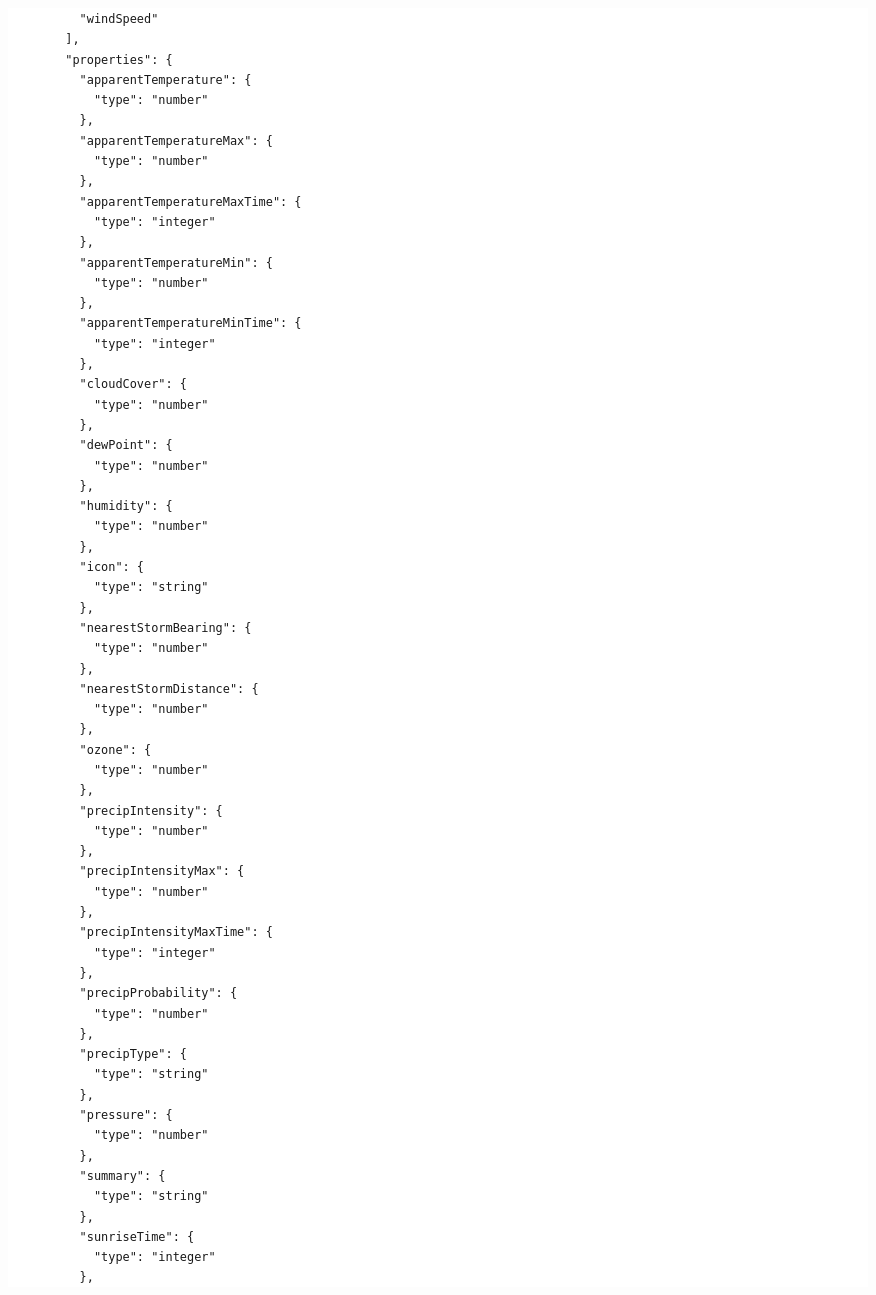 ```
          "windSpeed"
        ],
        "properties": {
          "apparentTemperature": {
            "type": "number"
          },
          "apparentTemperatureMax": {
            "type": "number"
          },
          "apparentTemperatureMaxTime": {
            "type": "integer"
          },
          "apparentTemperatureMin": {
            "type": "number"
          },
          "apparentTemperatureMinTime": {
            "type": "integer"
          },
          "cloudCover": {
            "type": "number"
          },
          "dewPoint": {
            "type": "number"
          },
          "humidity": {
            "type": "number"
          },
          "icon": {
            "type": "string"
          },
          "nearestStormBearing": {
            "type": "number"
          },
          "nearestStormDistance": {
            "type": "number"
          },
          "ozone": {
            "type": "number"
          },
          "precipIntensity": {
            "type": "number"
          },
          "precipIntensityMax": {
            "type": "number"
          },
          "precipIntensityMaxTime": {
            "type": "integer"
          },
          "precipProbability": {
            "type": "number"
          },
          "precipType": {
            "type": "string"
          },
          "pressure": {
            "type": "number"
          },
          "summary": {
            "type": "string"
          },
          "sunriseTime": {
            "type": "integer"
          },
```